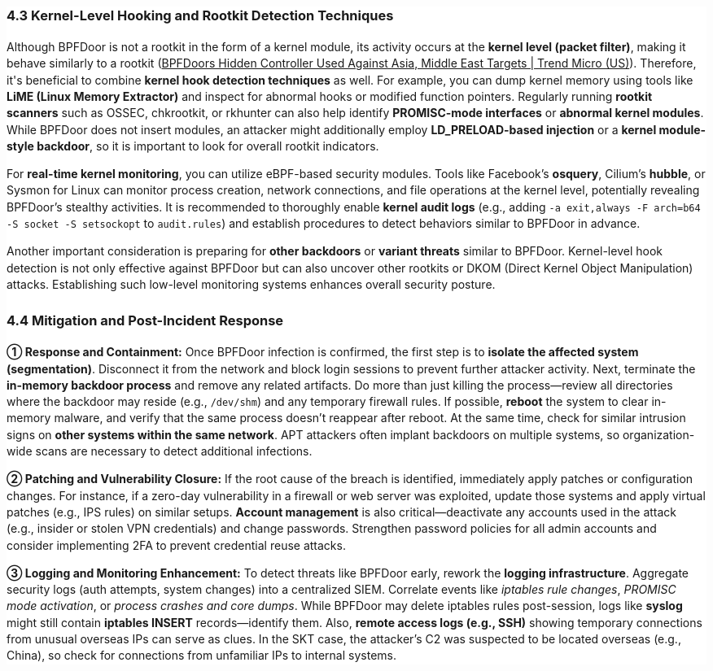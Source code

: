 ### 4.3 Kernel-Level Hooking and Rootkit Detection Techniques  
Although BPFDoor is not a rootkit in the form of a kernel module, its activity occurs at the **kernel level (packet filter)**, making it behave similarly to a rootkit ([BPFDoors Hidden Controller Used Against Asia, Middle East Targets | Trend Micro (US)](https://www.trendmicro.com/en_us/research/25/d/bpfdoor-hidden-controller.html#:~:text=Introduction)). Therefore, it's beneficial to combine **kernel hook detection techniques** as well. For example, you can dump kernel memory using tools like **LiME (Linux Memory Extractor)** and inspect for abnormal hooks or modified function pointers. Regularly running **rootkit scanners** such as OSSEC, chkrootkit, or rkhunter can also help identify **PROMISC-mode interfaces** or **abnormal kernel modules**. While BPFDoor does not insert modules, an attacker might additionally employ **LD_PRELOAD-based injection** or a **kernel module-style backdoor**, so it is important to look for overall rootkit indicators.

For **real-time kernel monitoring**, you can utilize eBPF-based security modules. Tools like Facebook’s **osquery**, Cilium’s **hubble**, or Sysmon for Linux can monitor process creation, network connections, and file operations at the kernel level, potentially revealing BPFDoor’s stealthy activities. It is recommended to thoroughly enable **kernel audit logs** (e.g., adding `-a exit,always -F arch=b64 -S socket -S setsockopt` to `audit.rules`) and establish procedures to detect behaviors similar to BPFDoor in advance.

Another important consideration is preparing for **other backdoors** or **variant threats** similar to BPFDoor. Kernel-level hook detection is not only effective against BPFDoor but can also uncover other rootkits or DKOM (Direct Kernel Object Manipulation) attacks. Establishing such low-level monitoring systems enhances overall security posture.

### 4.4 Mitigation and Post-Incident Response  

**① Response and Containment:** Once BPFDoor infection is confirmed, the first step is to **isolate the affected system (segmentation)**. Disconnect it from the network and block login sessions to prevent further attacker activity. Next, terminate the **in-memory backdoor process** and remove any related artifacts. Do more than just killing the process—review all directories where the backdoor may reside (e.g., `/dev/shm`) and any temporary firewall rules. If possible, **reboot** the system to clear in-memory malware, and verify that the same process doesn’t reappear after reboot. At the same time, check for similar intrusion signs on **other systems within the same network**. APT attackers often implant backdoors on multiple systems, so organization-wide scans are necessary to detect additional infections.

**② Patching and Vulnerability Closure:** If the root cause of the breach is identified, immediately apply patches or configuration changes. For instance, if a zero-day vulnerability in a firewall or web server was exploited, update those systems and apply virtual patches (e.g., IPS rules) on similar setups. **Account management** is also critical—deactivate any accounts used in the attack (e.g., insider or stolen VPN credentials) and change passwords. Strengthen password policies for all admin accounts and consider implementing 2FA to prevent credential reuse attacks.

**③ Logging and Monitoring Enhancement:** To detect threats like BPFDoor early, rework the **logging infrastructure**. Aggregate security logs (auth attempts, system changes) into a centralized SIEM. Correlate events like *iptables rule changes*, *PROMISC mode activation*, or *process crashes and core dumps*. While BPFDoor may delete iptables rules post-session, logs like **syslog** might still contain **iptables INSERT** records—identify them. Also, **remote access logs (e.g., SSH)** showing temporary connections from unusual overseas IPs can serve as clues. In the SKT case, the attacker’s C2 was suspected to be located overseas (e.g., China), so check for connections from unfamiliar IPs to internal systems.

